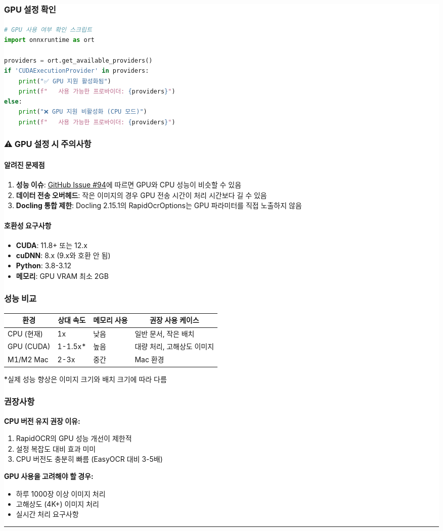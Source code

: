```python
```

### GPU 설정 확인

```python
# GPU 사용 여부 확인 스크립트
import onnxruntime as ort

providers = ort.get_available_providers()
if 'CUDAExecutionProvider' in providers:
    print("✅ GPU 지원 활성화됨")
    print(f"   사용 가능한 프로바이더: {providers}")
else:
    print("❌ GPU 지원 비활성화 (CPU 모드)")
    print(f"   사용 가능한 프로바이더: {providers}")
```

### ⚠️ GPU 설정 시 주의사항

#### 알려진 문제점
1. **성능 이슈**: [GitHub Issue #94](https://github.com/RapidAI/RapidOCR/issues/94)에 따르면 GPU와 CPU 성능이 비슷할 수 있음
2. **데이터 전송 오버헤드**: 작은 이미지의 경우 GPU 전송 시간이 처리 시간보다 길 수 있음
3. **Docling 통합 제한**: Docling 2.15.1의 RapidOcrOptions는 GPU 파라미터를 직접 노출하지 않음

#### 호환성 요구사항
- **CUDA**: 11.8+ 또는 12.x
- **cuDNN**: 8.x (9.x와 호환 안 됨)
- **Python**: 3.8-3.12
- **메모리**: GPU VRAM 최소 2GB

### 성능 비교

| 환경 | 상대 속도 | 메모리 사용 | 권장 사용 케이스 |
|------|-----------|------------|-----------------|
| CPU (현재) | 1x | 낮음 | 일반 문서, 작은 배치 |
| GPU (CUDA) | 1-1.5x* | 높음 | 대량 처리, 고해상도 이미지 |
| M1/M2 Mac | 2-3x | 중간 | Mac 환경 |

*실제 성능 향상은 이미지 크기와 배치 크기에 따라 다름

### 권장사항

**CPU 버전 유지 권장 이유:**
1. RapidOCR의 GPU 성능 개선이 제한적
2. 설정 복잡도 대비 효과 미미
3. CPU 버전도 충분히 빠름 (EasyOCR 대비 3-5배)

**GPU 사용을 고려해야 할 경우:**
- 하루 1000장 이상 이미지 처리
- 고해상도 (4K+) 이미지 처리
- 실시간 처리 요구사항

---